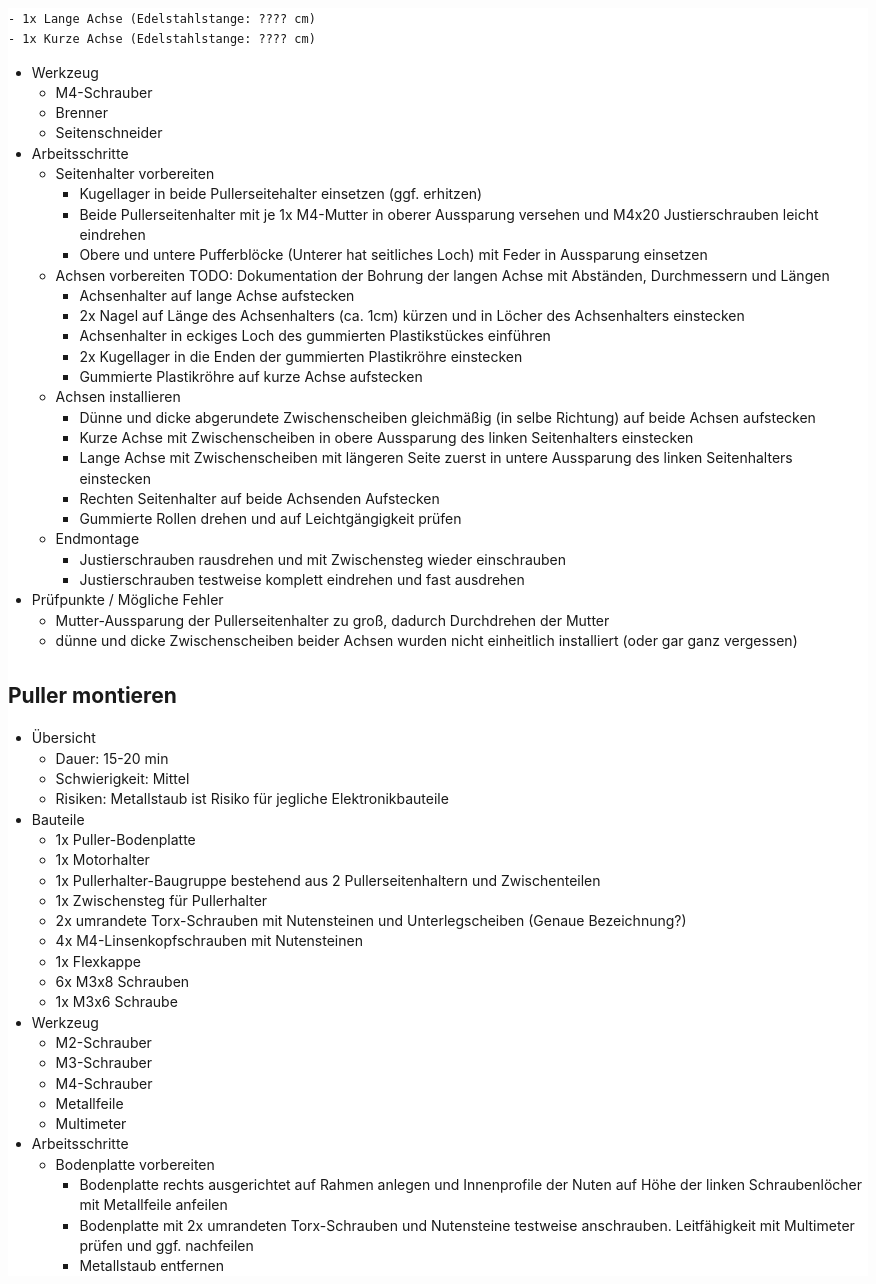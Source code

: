 	- 1x Lange Achse (Edelstahlstange: ???? cm)
	- 1x Kurze Achse (Edelstahlstange: ???? cm)
- Werkzeug
	- M4-Schrauber
	- Brenner
	- Seitenschneider
- Arbeitsschritte
	- Seitenhalter vorbereiten
		- Kugellager in beide Pullerseitehalter einsetzen (ggf. erhitzen)
		- Beide Pullerseitenhalter mit je 1x M4-Mutter in oberer Aussparung versehen und M4x20 Justierschrauben leicht eindrehen
		- Obere und untere Pufferblöcke (Unterer hat seitliches Loch) mit Feder in Aussparung einsetzen
	- Achsen vorbereiten
		TODO: Dokumentation der Bohrung der langen Achse mit Abständen, Durchmessern und Längen
		- Achsenhalter auf lange Achse aufstecken
		- 2x Nagel auf Länge des Achsenhalters (ca. 1cm) kürzen und in Löcher des Achsenhalters einstecken
		- Achsenhalter in eckiges Loch des gummierten Plastikstückes einführen
		- 2x Kugellager in die Enden der gummierten Plastikröhre einstecken
		- Gummierte Plastikröhre auf kurze Achse aufstecken
	- Achsen installieren
		- Dünne und dicke abgerundete Zwischenscheiben gleichmäßig (in selbe Richtung) auf beide Achsen aufstecken
		- Kurze Achse mit Zwischenscheiben in obere Aussparung des linken Seitenhalters einstecken
		- Lange Achse mit Zwischenscheiben mit längeren Seite zuerst in untere Aussparung des linken Seitenhalters einstecken
		- Rechten Seitenhalter auf beide Achsenden Aufstecken
		- Gummierte Rollen drehen und auf Leichtgängigkeit prüfen
	- Endmontage
		- Justierschrauben rausdrehen und mit Zwischensteg wieder einschrauben
		- Justierschrauben testweise komplett eindrehen und fast ausdrehen
- Prüfpunkte / Mögliche Fehler
	- Mutter-Aussparung der Pullerseitenhalter zu groß, dadurch Durchdrehen der Mutter
	- dünne und dicke Zwischenscheiben beider Achsen wurden nicht einheitlich installiert (oder gar ganz vergessen)

## Puller montieren
- Übersicht
	- Dauer: 15-20 min
	- Schwierigkeit: Mittel
	- Risiken: Metallstaub ist Risiko für jegliche Elektronikbauteile
- Bauteile
	- 1x Puller-Bodenplatte
	- 1x Motorhalter
	- 1x Pullerhalter-Baugruppe bestehend aus 2 Pullerseitenhaltern und Zwischenteilen
	- 1x Zwischensteg für Pullerhalter
	- 2x umrandete Torx-Schrauben mit Nutensteinen und Unterlegscheiben (Genaue Bezeichnung?)
	- 4x M4-Linsenkopfschrauben mit Nutensteinen
	- 1x Flexkappe
	- 6x M3x8 Schrauben
	- 1x M3x6 Schraube
- Werkzeug
	- M2-Schrauber
	- M3-Schrauber
	- M4-Schrauber
	- Metallfeile
	- Multimeter
- Arbeitsschritte
	- Bodenplatte vorbereiten
		- Bodenplatte rechts ausgerichtet auf Rahmen anlegen und Innenprofile der Nuten auf Höhe der linken Schraubenlöcher mit Metallfeile anfeilen
		- Bodenplatte mit 2x umrandeten Torx-Schrauben und Nutensteine testweise anschrauben. Leitfähigkeit mit Multimeter prüfen und ggf. nachfeilen
		- Metallstaub entfernen
